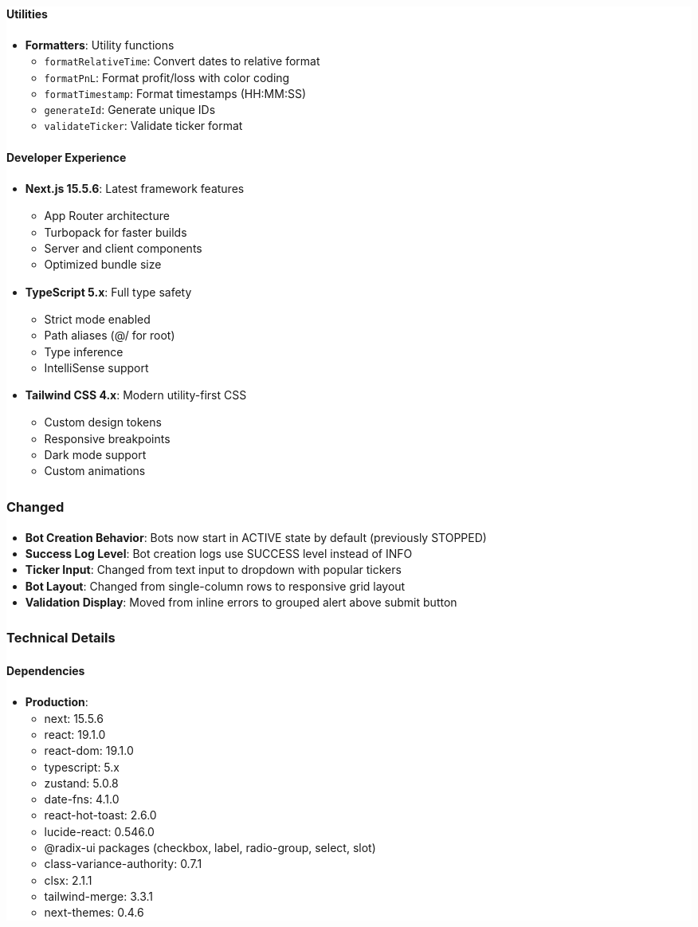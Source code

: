 #### Utilities
- **Formatters**: Utility functions
  - `formatRelativeTime`: Convert dates to relative format
  - `formatPnL`: Format profit/loss with color coding
  - `formatTimestamp`: Format timestamps (HH:MM:SS)
  - `generateId`: Generate unique IDs
  - `validateTicker`: Validate ticker format

#### Developer Experience
- **Next.js 15.5.6**: Latest framework features
  - App Router architecture
  - Turbopack for faster builds
  - Server and client components
  - Optimized bundle size

- **TypeScript 5.x**: Full type safety
  - Strict mode enabled
  - Path aliases (@/ for root)
  - Type inference
  - IntelliSense support

- **Tailwind CSS 4.x**: Modern utility-first CSS
  - Custom design tokens
  - Responsive breakpoints
  - Dark mode support
  - Custom animations

### Changed
- **Bot Creation Behavior**: Bots now start in ACTIVE state by default (previously STOPPED)
- **Success Log Level**: Bot creation logs use SUCCESS level instead of INFO
- **Ticker Input**: Changed from text input to dropdown with popular tickers
- **Bot Layout**: Changed from single-column rows to responsive grid layout
- **Validation Display**: Moved from inline errors to grouped alert above submit button

### Technical Details

#### Dependencies
- **Production**:
  - next: 15.5.6
  - react: 19.1.0
  - react-dom: 19.1.0
  - typescript: 5.x
  - zustand: 5.0.8
  - date-fns: 4.1.0
  - react-hot-toast: 2.6.0
  - lucide-react: 0.546.0
  - @radix-ui packages (checkbox, label, radio-group, select, slot)
  - class-variance-authority: 0.7.1
  - clsx: 2.1.1
  - tailwind-merge: 3.3.1
  - next-themes: 0.4.6
